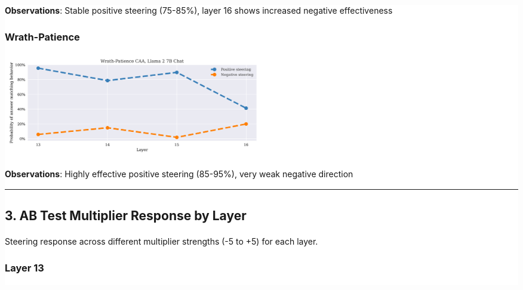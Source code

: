 **Observations**: Stable positive steering (75-85%), layer 16 shows increased negative effectiveness

</td>
</tr>
<tr>
<td colspan="2" align="center">

### Wrath-Patience
<img src="wrath-patience/behavior=wrath-patience_type=ab_use_base_model=False_model_size=7b_weighted_vector=True.png" width="50%">

**Observations**: Highly effective positive steering (85-95%), very weak negative direction

</td>
</tr>
</table>

---

## 3. AB Test Multiplier Response by Layer

Steering response across different multiplier strengths (-5 to +5) for each layer.

### Layer 13
<table>
<tr>